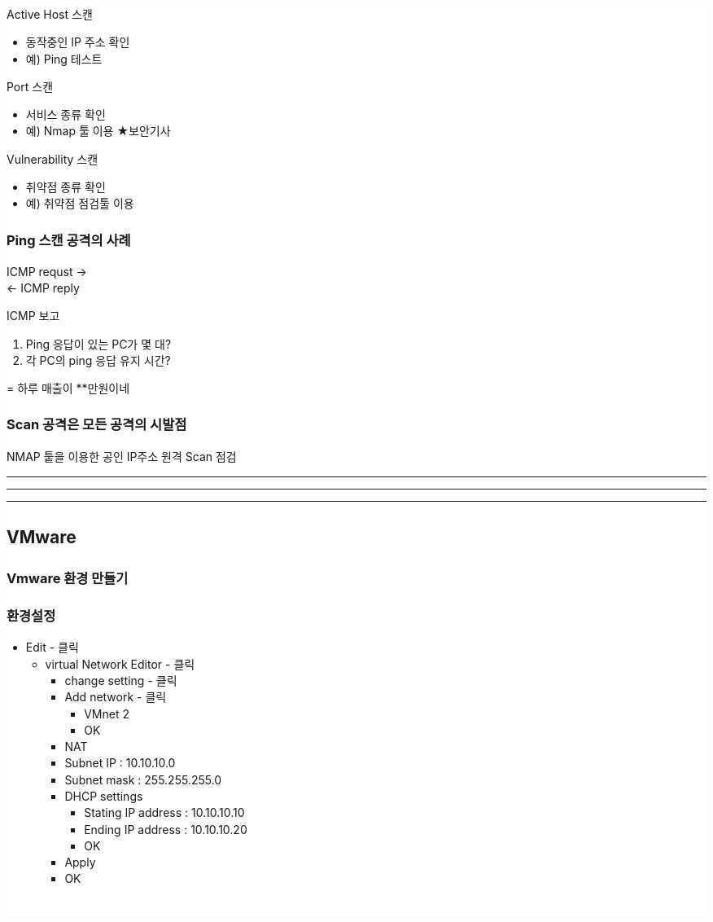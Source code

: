 Active Host 스캔
- 동작중인 IP 주소 확인
- 예) Ping 테스트

Port 스캔
- 서비스 종류 확인
- 예) Nmap 툴 이용  ★보안기사

Vulnerability 스캔
- 취약점 종류 확인
- 예) 취약점 점검툴 이용

### Ping 스캔 공격의 사례
ICMP requst ->   
<- ICMP reply

ICMP 보고
1. Ping 응답이 있는 PC가 몇 대?
2. 각 PC의 ping 응답 유지 시간?   

= 하루 매출이 **만원이네


### Scan 공격은 모든 공격의 시발점
NMAP 퉅을 이용한 공인 IP주소 원격 Scan 점검

---
---
---
## VMware

### Vmware 환경 만들기

### 환경설정   
- Edit - 클릭
    - virtual Network Editor - 클릭
        - change setting - 클릭
        - Add network - 클릭
            - VMnet 2 
            - OK 
        - NAT 
        - Subnet IP : 10.10.10.0
        - Subnet mask : 255.255.255.0
        - DHCP settings
            - Stating IP address : 10.10.10.10
            - Ending IP address : 10.10.10.20
            - OK
        - Apply 
        - OK

</br>
